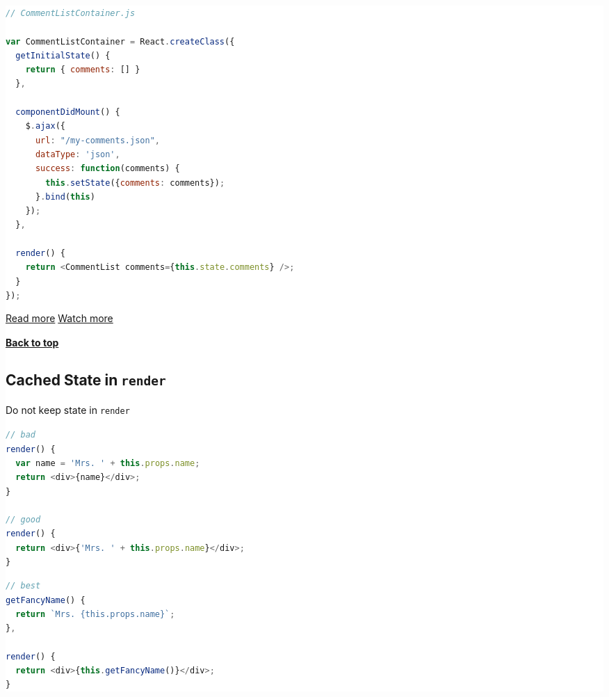 ```javascript
// CommentListContainer.js

var CommentListContainer = React.createClass({
  getInitialState() {
    return { comments: [] }
  },

  componentDidMount() {
    $.ajax({
      url: "/my-comments.json",
      dataType: 'json',
      success: function(comments) {
        this.setState({comments: comments});
      }.bind(this)
    });
  },

  render() {
    return <CommentList comments={this.state.comments} />;
  }
});
```

[Read more](https://medium.com/@learnreact/container-components-c0e67432e005)
[Watch more](https://www.youtube.com/watch?v=KYzlpRvWZ6c&t=1351)

**[Back to top](#table-of-contents)**

## Cached State in `render`

Do not keep state in `render`

```javascript
// bad
render() {
  var name = 'Mrs. ' + this.props.name;
  return <div>{name}</div>;
}

// good
render() {
  return <div>{'Mrs. ' + this.props.name}</div>;
}
```

```javascript
// best
getFancyName() {
  return `Mrs. {this.props.name}`;
},

render() {
  return <div>{this.getFancyName()}</div>;
}
```

